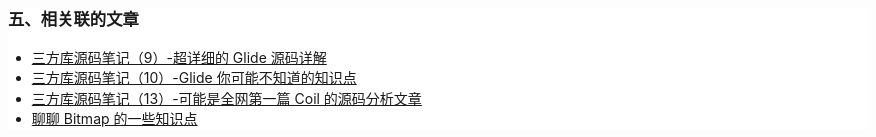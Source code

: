 ### 五、相关联的文章

- [三方库源码笔记（9）-超详细的 Glide 源码详解](https://juejin.im/post/6891307560557608967)
- [三方库源码笔记（10）-Glide 你可能不知道的知识点](https://juejin.im/post/6892751013544263687)
- [三方库源码笔记（13）-可能是全网第一篇 Coil 的源码分析文章](https://juejin.cn/post/6897872882051842061)
- [聊聊 Bitmap 的一些知识点](https://juejin.cn/post/6952429810207424526)